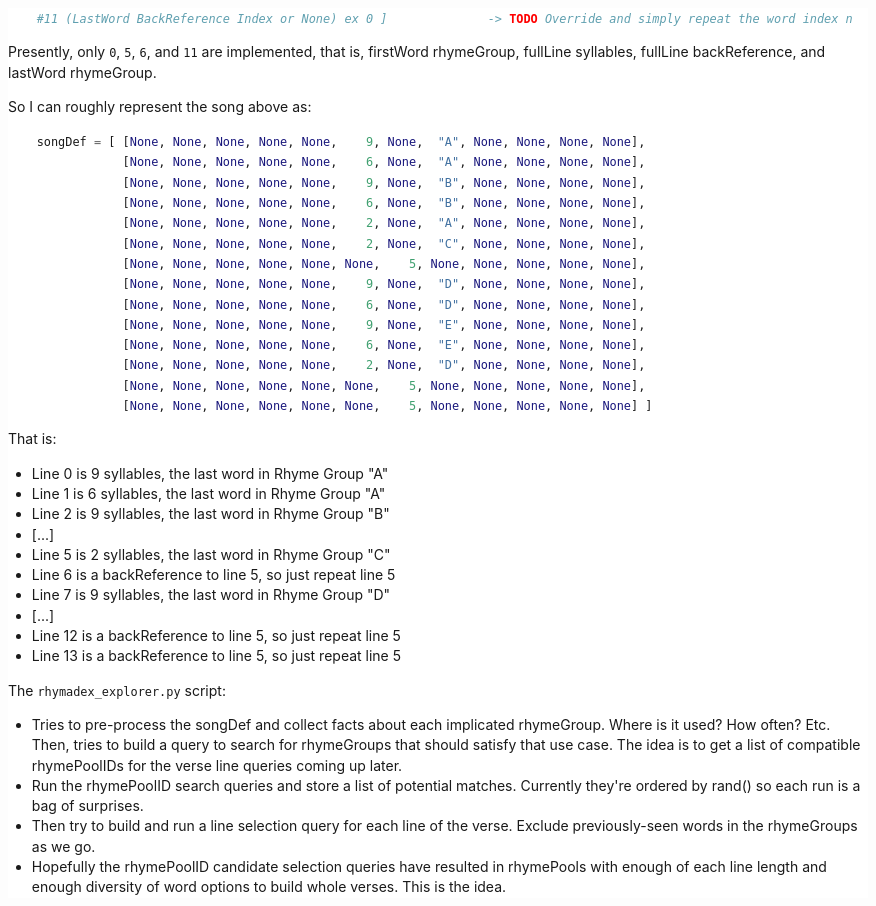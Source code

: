 ```python
    #11 (LastWord BackReference Index or None) ex 0 ]              -> TODO Override and simply repeat the word index n
```
Presently, only `0`, `5`, `6`, and `11` are implemented, that is, firstWord rhymeGroup, fullLine syllables, fullLine
backReference, and lastWord rhymeGroup.

So I can roughly represent the song above as:
```python
    songDef = [ [None, None, None, None, None,    9, None,  "A", None, None, None, None],
                [None, None, None, None, None,    6, None,  "A", None, None, None, None],
                [None, None, None, None, None,    9, None,  "B", None, None, None, None],
                [None, None, None, None, None,    6, None,  "B", None, None, None, None],
                [None, None, None, None, None,    2, None,  "A", None, None, None, None],
                [None, None, None, None, None,    2, None,  "C", None, None, None, None],
                [None, None, None, None, None, None,    5, None, None, None, None, None],
                [None, None, None, None, None,    9, None,  "D", None, None, None, None],
                [None, None, None, None, None,    6, None,  "D", None, None, None, None],
                [None, None, None, None, None,    9, None,  "E", None, None, None, None],
                [None, None, None, None, None,    6, None,  "E", None, None, None, None],
                [None, None, None, None, None,    2, None,  "D", None, None, None, None],
                [None, None, None, None, None, None,    5, None, None, None, None, None],
                [None, None, None, None, None, None,    5, None, None, None, None, None] ]
```

That is:
* Line 0 is 9 syllables, the last word in Rhyme Group "A"
* Line 1 is 6 syllables, the last word in Rhyme Group "A"
* Line 2 is 9 syllables, the last word in Rhyme Group "B"
* [...]
* Line 5 is 2 syllables, the last word in Rhyme Group "C"
* Line 6 is a backReference to line 5, so just repeat line 5
* Line 7 is 9 syllables, the last word in Rhyme Group "D"
* [...]
* Line 12 is a backReference to line 5, so just repeat line 5
* Line 13 is a backReference to line 5, so just repeat line 5

The `rhymadex_explorer.py` script:
* Tries to pre-process the songDef and collect facts about each implicated rhymeGroup.  Where is it used?  How often?
Etc.  Then, tries to build a query to search for rhymeGroups that should satisfy that use case.  The idea is to get a 
list of compatible rhymePoolIDs for the verse line queries coming up later.
* Run the rhymePoolID search queries and store a list of potential matches.  Currently they're ordered by rand() so 
each run is a bag of surprises.
* Then try to build and run a line selection query for each line of the verse.  Exclude previously-seen words in the 
rhymeGroups as we go.
* Hopefully the rhymePoolID candidate selection queries have resulted in rhymePools with enough of each line length and 
enough diversity of word options to build whole verses.  This is the idea.

